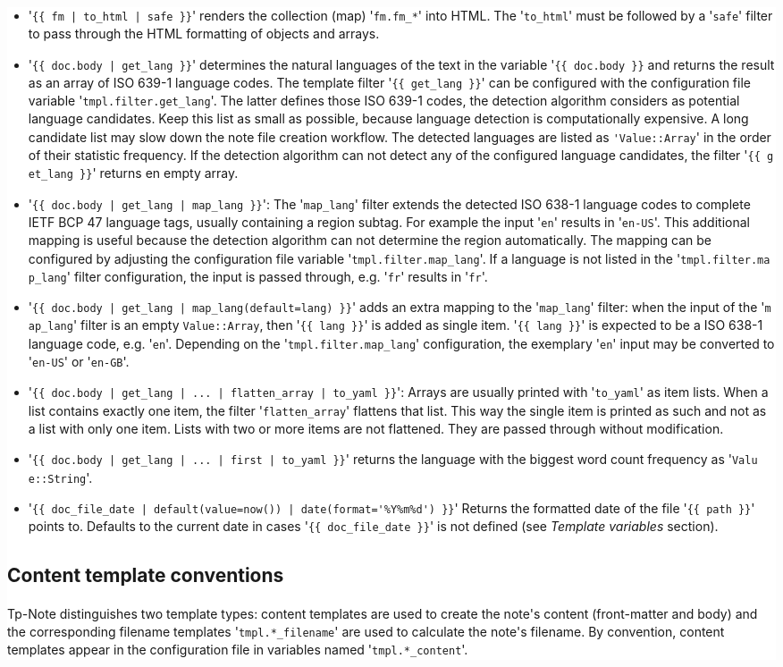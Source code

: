* '`{{ fm | to_html | safe }}`' renders the collection (map) '`fm.fm_*`' 
  into HTML. The '`to_html`' must be followed by a '`safe`' filter to pass
  through the HTML formatting of objects and arrays.

* '`{{ doc.body | get_lang }}`' determines the natural
  languages of the text in the variable '`{{ doc.body }}` and returns
  the result as an array of ISO 639-1 language codes. The template filter
  '`{{ get_lang }}`' can be configured with the configuration file variable
  '`tmpl.filter.get_lang`'. The latter defines those ISO 639-1 codes, the
  detection algorithm considers as potential language candidates. Keep this list
  as small as possible, because language detection is computationally expensive.
  A long candidate list may slow down the note file creation workflow. The
  detected languages are listed as `'Value::Array`' in the order of their
  statistic frequency. If the detection algorithm can not detect any of the
  configured language candidates, the filter '`{{ get_lang }}`' returns en empty
  array.

* '`{{ doc.body | get_lang | map_lang }}`': The '`map_lang`'
  filter extends the detected ISO 638-1 language codes to complete IETF
  BCP 47 language tags, usually containing a region subtag. For example
  the input '`en`' results in '`en-US`'. This additional mapping is useful
  because the detection algorithm can not determine the region automatically.
  The mapping can be configured by adjusting the configuration file
  variable '`tmpl.filter.map_lang`'. If a language is not listed in the
  '`tmpl.filter.map_lang`' filter configuration, the input is passed through,
  e.g. '`fr`' results in '`fr`'.

* '`{{ doc.body | get_lang | map_lang(default=lang) }}`' adds an
  extra mapping to the '`map_lang`' filter: when the input of the '`map_lang`'
  filter is an empty `Value::Array`, then '`{{ lang }}`' is added as single
  item. '`{{ lang }}`' is expected to be a ISO 638-1 language code, e.g. '`en`'.
  Depending on the '`tmpl.filter.map_lang`' configuration, the exemplary
  '`en`' input may be converted to '`en-US`' or '`en-GB`'.

* '`{{ doc.body | get_lang | ... | flatten_array | to_yaml }}`':
  Arrays are usually printed with '`to_yaml`' as item lists. When a list
  contains exactly one item, the filter '`flatten_array`' flattens that list.
  This way the single item is printed as such and not as a list with only one
  item. Lists with two or more items are not flattened. They are passed through
  without modification.

* '`{{ doc.body | get_lang | ... | first | to_yaml }}`' returns the
  language with the biggest word count frequency as '`Value::String`'.

* '`{{ doc_file_date | default(value=now()) | date(format='%Y%m%d') }}`'
  Returns the formatted date of the file '`{{ path }}`' points to. Defaults
  to the current date in cases '`{{ doc_file_date }}`' is not defined (see
  _Template variables_ section).



## Content template conventions

Tp-Note distinguishes two template types: content templates are used to create
the note's content (front-matter and body) and the corresponding
filename templates '`tmpl.*_filename`' are used to calculate the note's
filename.  By convention, content templates appear in the configuration file in
variables named '`tmpl.*_content`'.
